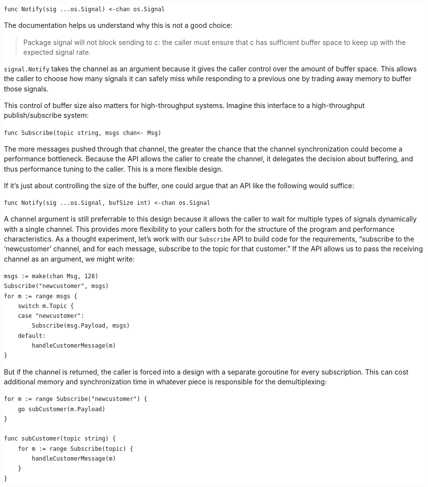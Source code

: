 ```
func Notify(sig ...os.Signal) <-chan os.Signal
```

The documentation helps us understand why this is not a good choice:

> Package signal will not block sending to c: the caller must ensure that c has sufficient buffer space to keep up with the expected signal rate.

`signal.Notify` takes the channel as an argument because it gives the caller control over the amount of buffer space. This allows the caller to choose how many signals it can safely miss while responding to a previous one by trading away memory to buffer those signals.

This control of buffer size also matters for high-throughput systems. Imagine this interface to a high-throughput publish/subscribe system:

```
func Subscribe(topic string, msgs chan<- Msg)
```

The more messages pushed through that channel, the greater the chance that the channel synchronization could become a performance bottleneck. Because the API allows the caller to create the channel, it delegates the decision about buffering, and thus performance tuning to the caller. This is a more flexible design.

If it’s just about controlling the size of the buffer, one could argue that an API like the following would suffice:

```
func Notify(sig ...os.Signal, bufSize int) <-chan os.Signal
```

A channel argument is still preferrable to this design because it allows the caller to wait for multiple types of signals dynamically with a single channel. This provides more flexibility to your callers both for the structure of the program and performance characteristics. As a thought experiment, let’s work with our `Subscribe` API to build code for the requirements, “subscribe to the ‘newcustomer’ channel, and for each message, subscribe to the topic for that customer.” If the API allows us to pass the receiving channel as an argument, we might write:

```
msgs := make(chan Msg, 128)
Subscribe("newcustomer", msgs)
for m := range msgs {
    switch m.Topic {
    case "newcustomer":
        Subscribe(msg.Payload, msgs)
    default:
        handleCustomerMessage(m)
}
```

But if the channel is returned, the caller is forced into a design with a separate goroutine for every subscription. This can cost additional memory and synchronization time in whatever piece is responsible for the demultiplexing:

```
for m := range Subscribe("newcustomer") {
    go subCustomer(m.Payload)
}

func subCustomer(topic string) {
    for m := range Subscribe(topic) {
        handleCustomerMessage(m)
    }
}
```
